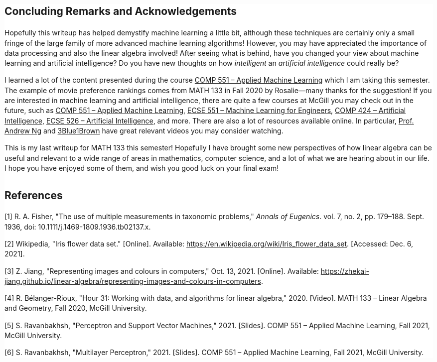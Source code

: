 ## Concluding Remarks and Acknowledgements

Hopefully this writeup has helped demystify machine learning a little bit, although these techniques are certainly only a small fringe of the large family of more advanced machine learning algorithms! However, you may have appreciated the importance of data processing and also the linear algebra involved! After seeing what is behind, have you changed your view about machine learning and artificial intelligence? Do you have new thoughts on how *intelligent* an *artificial intelligence* could really be?

I learned a lot of the content presented during the course [COMP 551 – Applied Machine Learning](https://www.mcgill.ca/study/2021-2022/courses/comp-551) which I am taking this semester. The example of movie preference rankings comes from MATH 133 in Fall 2020 by Rosalie—many thanks for the suggestion! If you are interested in machine learning and artificial intelligence, there are quite a few courses at McGill you may check out in the future, such as [COMP 551 – Applied Machine Learning](https://www.mcgill.ca/study/2021-2022/courses/comp-551), [ECSE 551 – Machine Learning for Engineers](https://www.mcgill.ca/study/2021-2022/courses/ecse-551), [COMP 424 – Artificial Intelligence](https://www.mcgill.ca/study/2021-2022/courses/comp-424), [ECSE 526 – Artificial Intelligence](https://www.mcgill.ca/study/2021-2022/courses/ecse-526), and more. There are also a lot of resources available online. In particular, [Prof. Andrew Ng](https://www.youtube.com/c/Deeplearningai/videos) and [3Blue1Brown](https://www.youtube.com/channel/UCYO_jab_esuFRV4b17AJtAw) have great relevant videos you may consider watching.

This is my last writeup for MATH 133 this semester! Hopefully I have brought some new perspectives of how linear algebra can be useful and relevant to a wide range of areas in mathematics, computer science, and a lot of what we are hearing about in our life. I hope you have enjoyed some of them, and wish you good luck on your final exam!

## References

[1] R. A. Fisher, "The use of multiple measurements in taxonomic problems," *Annals of Eugenics*. vol. 7, no. 2, pp. 179–188. Sept. 1936, doi: 10.1111/j.1469-1809.1936.tb02137.x.

[2] Wikipedia, "Iris flower data set." [Online]. Available: <https://en.wikipedia.org/wiki/Iris_flower_data_set>. [Accessed: Dec. 6, 2021].

[3] Z. Jiang, "Representing images and colours in computers," Oct. 13, 2021. [Online]. Available: <https://zhekai-jiang.github.io/linear-algebra/representing-images-and-colours-in-computers>.

[4] R. Bélanger-Rioux, "Hour 31: Working with data, and algorithms for linear algebra," 2020. [Video]. MATH 133 – Linear Algebra and Geometry, Fall 2020, McGill University.

[5] S. Ravanbakhsh, "Perceptron and Support Vector Machines," 2021. [Slides]. COMP 551 – Applied Machine Learning, Fall 2021, McGill University.

[6] S. Ravanbakhsh, "Multilayer Perceptron," 2021. [Slides]. COMP 551 – Applied Machine Learning, Fall 2021, McGill University.
